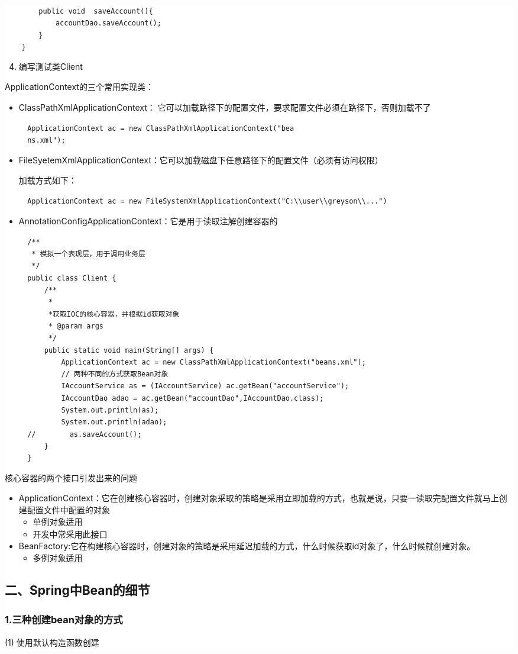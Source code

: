             public void  saveAccount(){
                accountDao.saveAccount();
            }
        }

4. 编写测试类Client

ApplicationContext的三个常用实现类：

- ClassPathXmlApplicationContext： 它可以加载路径下的配置文件，要求配置文件必须在路径下，否则加载不了

        ApplicationContext ac = new ClassPathXmlApplicationContext("bea
        ns.xml");

- FileSyetemXmlApplicationContext：它可以加载磁盘下任意路径下的配置文件（必须有访问权限）

    加载方式如下：

        ApplicationContext ac = new FileSystemXmlApplicationContext("C:\\user\\greyson\\...")

- AnnotationConfigApplicationContext：它是用于读取注解创建容器的

        /**
         * 模拟一个表现层，用于调用业务层
         */
        public class Client {
            /**
             *
             *获取IOC的核心容器，并根据id获取对象
             * @param args
             */
            public static void main(String[] args) {
                ApplicationContext ac = new ClassPathXmlApplicationContext("beans.xml");
                // 两种不同的方式获取Bean对象
                IAccountService as = (IAccountService) ac.getBean("accountService");
                IAccountDao adao = ac.getBean("accountDao",IAccountDao.class);
                System.out.println(as);
                System.out.println(adao);
        //        as.saveAccount();
            }
        }

核心容器的两个接口引发出来的问题

- ApplicationContext：它在创建核心容器时，创建对象采取的策略是采用立即加载的方式，也就是说，只要一读取完配置文件就马上创建配置文件中配置的对象
    - 单例对象适用
    - 开发中常采用此接口
- BeanFactory:它在构建核心容器时，创建对象的策略是采用延迟加载的方式，什么时候获取id对象了，什么时候就创建对象。
    - 多例对象适用

## 二、Spring中Bean的细节

### 1.三种创建bean对象的方式

(1) 使用默认构造函数创建
